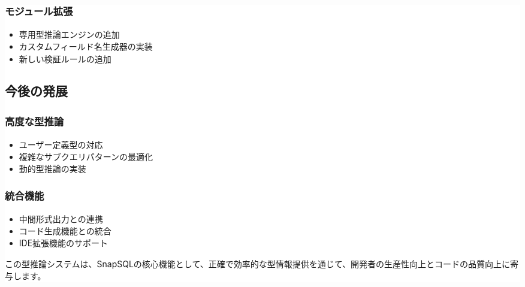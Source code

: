 ### モジュール拡張
- 専用型推論エンジンの追加
- カスタムフィールド名生成器の実装
- 新しい検証ルールの追加

## 今後の発展

### 高度な型推論
- ユーザー定義型の対応
- 複雑なサブクエリパターンの最適化
- 動的型推論の実装

### 統合機能
- 中間形式出力との連携
- コード生成機能との統合
- IDE拡張機能のサポート

この型推論システムは、SnapSQLの核心機能として、正確で効率的な型情報提供を通じて、開発者の生産性向上とコードの品質向上に寄与します。
